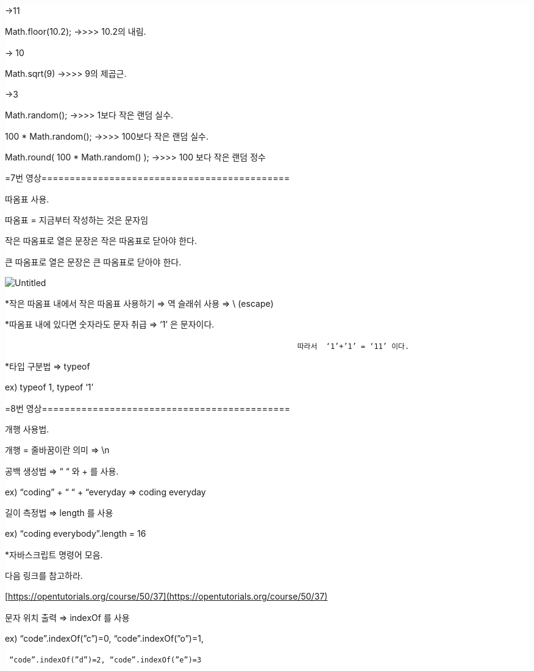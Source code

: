 →11

Math.floor(10.2);     →>>> 10.2의 내림.

→ 10

Math.sqrt(9)        →>>> 9의 제곱근.

→3

Math.random();    →>>> 1보다 작은 랜덤 실수.

100 * Math.random();   →>>> 100보다 작은 랜덤 실수.

Math.round( 100 * Math.random() ); →>>> 100 보다 작은 랜덤 정수


=7번 영상============================================

따옴표 사용.

따옴표 = 지금부터 작성하는 것은 문자임

작은 따옴표로 열은 문장은 작은 따옴표로 닫아야 한다.

큰 따옴표로 열은 문장은 큰 따옴표로 닫아야 한다.

![Untitled](/images/java_Script/Untitled%205.png)

*작은 따옴표 내에서 작은 따옴표 사용하기 ⇒ 역 슬래쉬 사용 ⇒   \  (escape)

*따옴표 내에 있다면 숫자라도 문자 취급 ⇒ ‘1’ 은 문자이다.

                                                                       따라서  ‘1’+’1’ = ‘11’ 이다.

*타입 구분법 ⇒ typeof

ex) typeof 1,   typeof ‘1’


=8번 영상============================================

개행 사용법.

개행 = 줄바꿈이란 의미 ⇒ \n

공백 생성법  ⇒   “  “ 와  +  를 사용.

 ex) “coding” + “  “ + “everyday   ⇒  coding  everyday

길이 측정법 ⇒ length 를 사용

ex) “coding everybody”.length = 16

*자바스크립트 명령어 모음.

다음 링크를 참고하라.

[https://opentutorials.org/course/50/37](https://opentutorials.org/course/50/37)

문자 위치 출력 ⇒ indexOf 를 사용

ex) “code”.indexOf(”c”)=0, “code”.indexOf(”o”)=1,

     “code”.indexOf(”d”)=2, “code”.indexOf(”e”)=3
